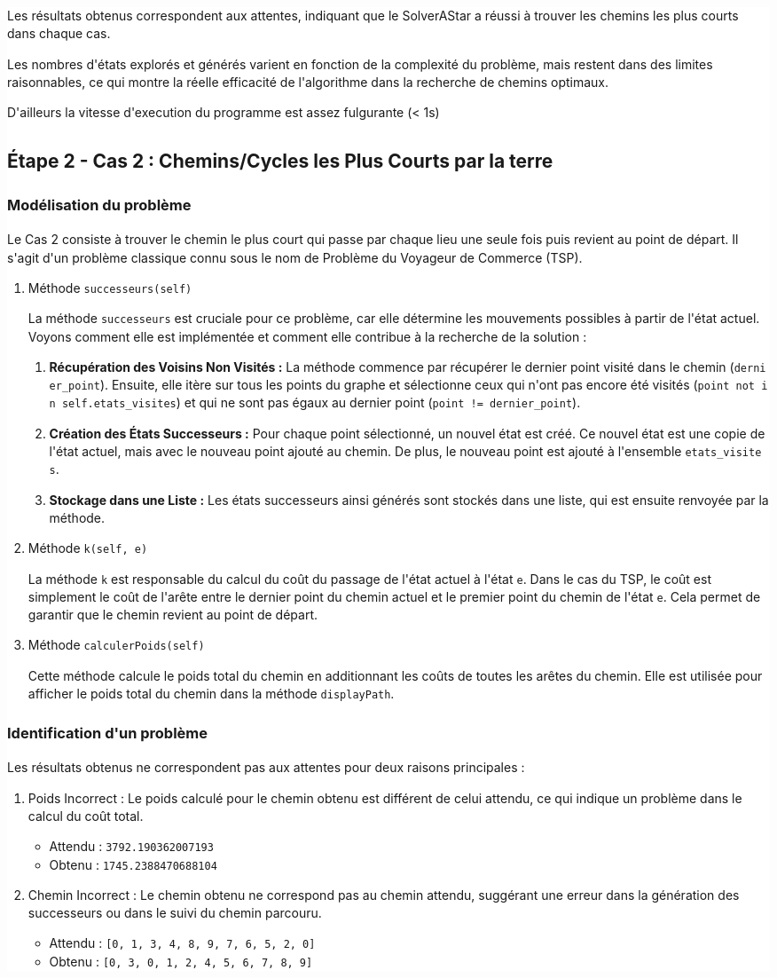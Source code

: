 Les résultats obtenus correspondent aux attentes, indiquant que le SolverAStar a réussi à trouver les chemins les plus courts dans chaque cas.

Les nombres d'états explorés et générés varient en fonction de la complexité du problème, mais restent dans des limites raisonnables, ce qui montre la réelle efficacité de l'algorithme dans la recherche de chemins optimaux.

D'ailleurs la vitesse d'execution du programme est assez fulgurante (< 1s)

## Étape 2 - Cas 2 : Chemins/Cycles les Plus Courts par la terre
### Modélisation du problème

Le Cas 2 consiste à trouver le chemin le plus court qui passe par chaque lieu une seule fois puis revient au point de départ. Il s'agit d'un problème classique connu sous le nom de Problème du Voyageur de Commerce (TSP).

1. Méthode `successeurs(self)`

    La méthode `successeurs` est cruciale pour ce problème, car elle détermine les mouvements possibles à partir de l'état actuel. Voyons comment elle est implémentée et comment elle contribue à la recherche de la solution :

    1. **Récupération des Voisins Non Visités :** La méthode commence par récupérer le dernier point visité dans le chemin (`dernier_point`). Ensuite, elle itère sur tous les points du graphe et sélectionne ceux qui n'ont pas encore été visités (`point not in self.etats_visites`) et qui ne sont pas égaux au dernier point (`point != dernier_point`).

    2. **Création des États Successeurs :** Pour chaque point sélectionné, un nouvel état est créé. Ce nouvel état est une copie de l'état actuel, mais avec le nouveau point ajouté au chemin. De plus, le nouveau point est ajouté à l'ensemble `etats_visites`.

    3. **Stockage dans une Liste :** Les états successeurs ainsi générés sont stockés dans une liste, qui est ensuite renvoyée par la méthode.

2. Méthode `k(self, e)`

    La méthode `k` est responsable du calcul du coût du passage de l'état actuel à l'état `e`. Dans le cas du TSP, le coût est simplement le coût de l'arête entre le dernier point du chemin actuel et le premier point du chemin de l'état `e`. Cela permet de garantir que le chemin revient au point de départ.

3. Méthode `calculerPoids(self)`

    Cette méthode calcule le poids total du chemin en additionnant les coûts de toutes les arêtes du chemin. Elle est utilisée pour afficher le poids total du chemin dans la méthode `displayPath`.

### Identification d'un problème
Les résultats obtenus ne correspondent pas aux attentes pour deux raisons principales :

1. Poids Incorrect : Le poids calculé pour le chemin obtenu est différent de celui attendu, ce qui indique un problème dans le calcul du coût total.
    * Attendu : `3792.190362007193` 
    * Obtenu : `1745.2388470688104` 

2. Chemin Incorrect : Le chemin obtenu ne correspond pas au chemin attendu, suggérant une erreur dans la génération des successeurs ou dans le suivi du chemin parcouru.
    * Attendu : `[0, 1, 3, 4, 8, 9, 7, 6, 5, 2, 0]`
    * Obtenu : `[0, 3, 0, 1, 2, 4, 5, 6, 7, 8, 9]`
